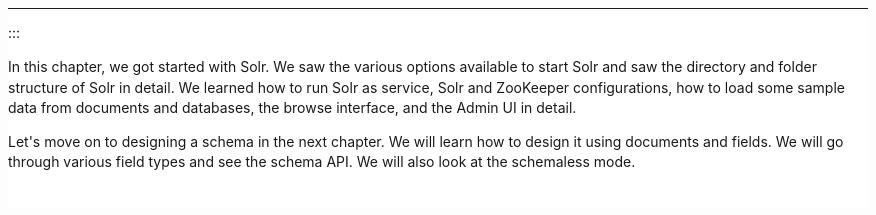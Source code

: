 </div>

</div>

------------------------------------------------------------------------
:::

In this chapter, we got started with Solr. We saw the various options
available to start Solr and saw the directory and folder structure of
Solr in detail. We learned how to run Solr as service, Solr and
ZooKeeper configurations, how to load some sample data from documents
and databases, the browse interface, and the Admin UI in detail.

Let\'s move on to designing a schema in the next chapter. We will learn
how to design it using documents and fields. We will go through various
field types and see the schema API. We will also look at the schemaless
mode.

 